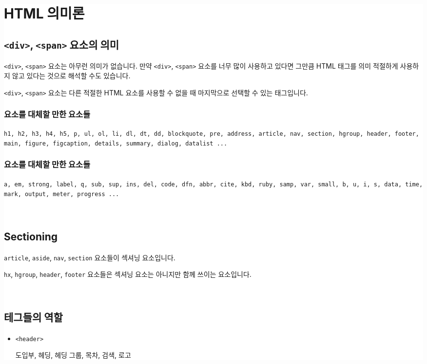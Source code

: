 # HTML 의미론

## `<div>`, `<span>` 요소의 의미

`<div>`, `<span>` 요소는 아무런 의미가 없습니다. 만약 `<div>`, `<span>` 요소를 너무 많이 사용하고 있다면 그만큼 HTML 태그를 의미 적절하게 사용하지 않고 있다는 것으로 해석할 수도 있습니다.

`<div>`, `<span>` 요소는 다른 적절한 HTML 요소를 사용할 수 없을 때 마지막으로 선택할 수 있는 태그입니다.

### <div> 요소를 대체할 만한 요소들

`h1, h2, h3, h4, h5, p, ul, ol, li, dl, dt, dd, blockquote, pre, address, article, nav, section, hgroup, header, footer, main, figure, figcaption, details, summary, dialog, datalist ...`

### <span> 요소를 대체할 만한 요소들

`a, em, strong, label, q, sub, sup, ins, del, code, dfn, abbr, cite, kbd, ruby, samp, var, small, b, u, i, s, data, time, mark, output, meter, progress ...`

<br />

## Sectioning

`article`, `aside`, `nav`, `section` 요소들이 섹셔닝 요소입니다.

`hx`, `hgroup`, `header`, `footer` 요소들은 섹셔닝 요소는 아니지만 함께 쓰이는 요소입니다.

<br />

## 테그들의 역할

- `<header>`

  도입부, 헤딩, 헤딩 그룹, 목차, 검색, 로고
